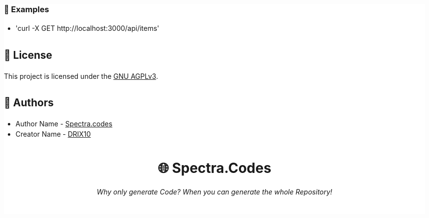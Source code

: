   ### 📝 Examples
  - 'curl -X GET http://localhost:3000/api/items'
  
  ## 📜 License
  This project is licensed under the [GNU AGPLv3](https://choosealicense.com/licenses/agpl-3.0/).
  
  ## 👥 Authors
  - Author Name - [Spectra.codes](https://spectra.codes)
  - Creator Name - [DRIX10](https://github.com/Drix10)

  <p align="center">
    <h1 align="center">🌐 Spectra.Codes</h1>
  </p>
  <p align="center">
    <em>Why only generate Code? When you can generate the whole Repository!</em>
  </p>
  <p align="center">
	<img src="https://img.shields.io/badge/Developer-Drix10-red" alt="">
	<img src="https://img.shields.io/badge/Website-Spectra.codes-blue" alt="">
	<img src="https://img.shields.io/badge/Backed_by-Google_&_Microsoft_for_Startups-red" alt="">
	<img src="https://img.shields.io/badge/Finalist-Backdrop_Build_v4-black" alt="">
  <p>